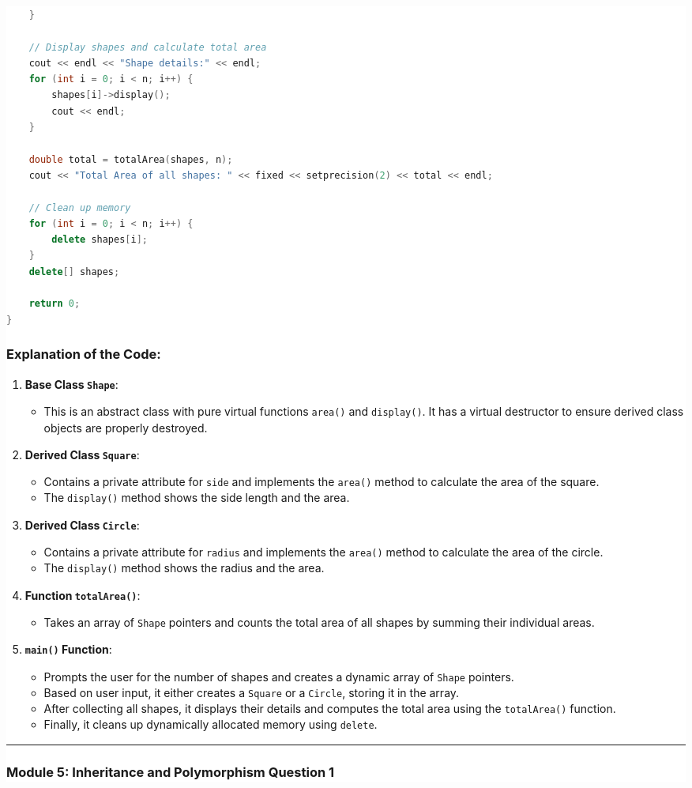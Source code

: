 ```cpp
    }

    // Display shapes and calculate total area
    cout << endl << "Shape details:" << endl;
    for (int i = 0; i < n; i++) {
        shapes[i]->display();
        cout << endl;
    }

    double total = totalArea(shapes, n);
    cout << "Total Area of all shapes: " << fixed << setprecision(2) << total << endl;

    // Clean up memory
    for (int i = 0; i < n; i++) {
        delete shapes[i];
    }
    delete[] shapes;

    return 0;
}
```

### **Explanation of the Code**:
1. **Base Class `Shape`**:
   - This is an abstract class with pure virtual functions `area()` and `display()`. It has a virtual destructor to ensure derived class objects are properly destroyed.

2. **Derived Class `Square`**:
   - Contains a private attribute for `side` and implements the `area()` method to calculate the area of the square.
   - The `display()` method shows the side length and the area.

3. **Derived Class `Circle`**:
   - Contains a private attribute for `radius` and implements the `area()` method to calculate the area of the circle.
   - The `display()` method shows the radius and the area.

4. **Function `totalArea()`**:
   - Takes an array of `Shape` pointers and counts the total area of all shapes by summing their individual areas.

5. **`main()` Function**:
   - Prompts the user for the number of shapes and creates a dynamic array of `Shape` pointers.
   - Based on user input, it either creates a `Square` or a `Circle`, storing it in the array.
   - After collecting all shapes, it displays their details and computes the total area using the `totalArea()` function.
   - Finally, it cleans up dynamically allocated memory using `delete`.

---



### **Module 5: Inheritance and Polymorphism Question 1**
